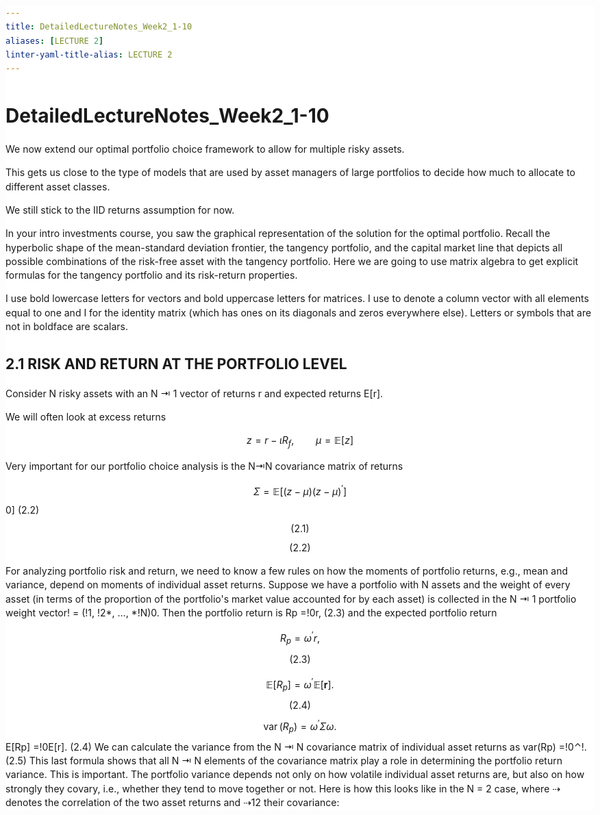 ```yaml
---
title: DetailedLectureNotes_Week2_1-10
aliases: [LECTURE 2]
linter-yaml-title-alias: LECTURE 2
---
```


# DetailedLectureNotes_Week2_1-10

We now extend our optimal portfolio choice framework to allow for multiple risky assets.

This gets us close to the type of models that are used by asset managers of large portfolios to decide how much to allocate to different asset classes.

We still stick to the IID returns assumption for now.

In your intro investments course,  you saw the graphical representation of the solution for the optimal portfolio. Recall the hyperbolic shape of the mean-standard deviation frontier,  the tangency portfolio,  and the capital market line that depicts all possible combinations of the risk-free asset with the tangency portfolio. Here we are going to use matrix algebra to get explicit formulas for the tangency portfolio and its risk-return properties.

I use bold lowercase letters for vectors and bold uppercase letters for matrices. I use
 to denote a column vector with all elements equal to one and I for the identity matrix (which has ones on its diagonals and zeros everywhere else). Letters or symbols that are not in boldface are scalars.

## 2.1 RISK AND RETURN AT THE PORTFOLIO LEVEL

Consider N risky assets with an N ⇥ 1 vector of returns r and expected returns E[r].

We will often look at excess returns

$$z=r-\iota R_{f},  \qquad\mu=\mathbb{E}[z]$$

Very important for our portfolio choice analysis is the N⇥N covariance matrix of returns

$$\Sigma=\mathbb{E}[(z-\mu)(z-\mu)^{\prime}]$$
0] (2.2)
$$(2.1)$$
$$(2.2)$$

For analyzing portfolio risk and return,  we need to know a few rules on how the moments of portfolio returns,  e.g.,  mean and variance,  depend on moments of individual asset returns. Suppose we have a portfolio with N assets and the weight of every asset
(in terms of the proportion of the portfolio's market value accounted for by each asset) is collected in the N ⇥ 1 portfolio weight vector! = (!1,  !2*,  …,  *!N)0. Then the portfolio return is Rp =!0r,  (2.3)
and the expected portfolio return

$$R_{p}=\omega^{\prime}r,  $$
$$(2.3)$$

$$\mathbb{E}[R_{p}]=\omega^{\prime}\mathbb{E}[\mathbf{r}].$$
$$(2.4)$$
$$\operatorname{var}(R_{p})=\omega^{\prime}\Sigma\omega.$$
E[Rp] =!0E[r]. (2.4)
We can calculate the variance from the N ⇥ N covariance matrix of individual asset returns as var(Rp) =!0⌃!. (2.5)
This last formula shows that all N ⇥ N elements of the covariance matrix play a role in determining the portfolio return variance. This is important. The portfolio variance depends not only on how volatile individual asset returns are,  but also on how strongly they covary,  i.e.,  whether they tend to move together or not. Here is how this looks like in the N = 2 case,  where ⇢ denotes the correlation of the two asset returns and ⇢12 their covariance:
